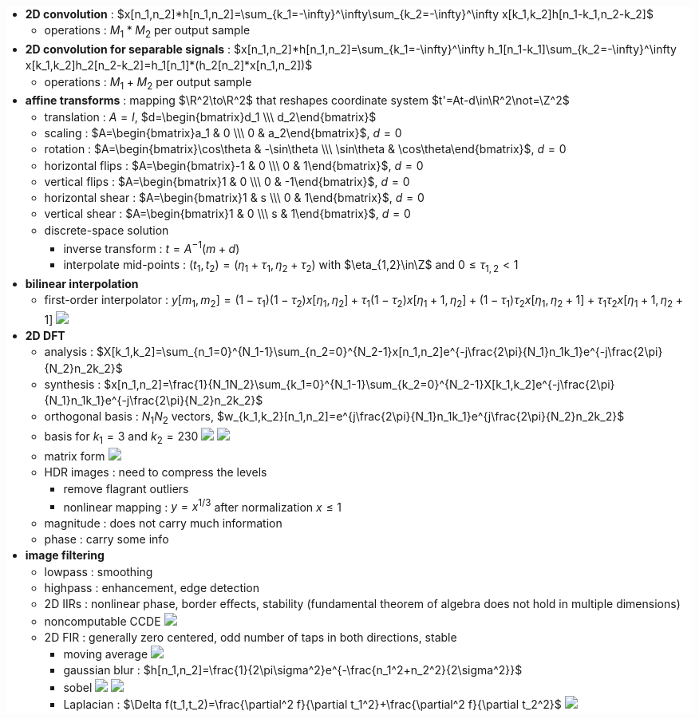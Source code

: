 - **2D convolution** : $x[n_1,n_2]*h[n_1,n_2]=\sum_{k_1=-\infty}^\infty\sum_{k_2=-\infty}^\infty x[k_1,k_2]h[n_1-k_1,n_2-k_2]$
  - operations : $M_1*M_2$ per output sample
- **2D convolution for separable signals** : $x[n_1,n_2]*h[n_1,n_2]=\sum_{k_1=-\infty}^\infty h_1[n_1-k_1]\sum_{k_2=-\infty}^\infty x[k_1,k_2]h_2[n_2-k_2]=h_1[n_1]*(h_2[n_2]*x[n_1,n_2])$
  - operations : $M_1+M_2$ per output sample
- **affine transforms** : mapping $\R^2\to\R^2$ that reshapes coordinate system $t'=At-d\in\R^2\not=\Z^2$
  - translation : $A=I$, $d=\begin{bmatrix}d_1 \\\ d_2\end{bmatrix}$
  - scaling : $A=\begin{bmatrix}a_1 & 0 \\\ 0 & a_2\end{bmatrix}$, $d=0$
  - rotation : $A=\begin{bmatrix}\cos\theta & -\sin\theta \\\ \sin\theta & \cos\theta\end{bmatrix}$, $d=0$
  - horizontal flips : $A=\begin{bmatrix}-1 & 0 \\\ 0 & 1\end{bmatrix}$, $d=0$
  - vertical flips : $A=\begin{bmatrix}1 & 0 \\\ 0 & -1\end{bmatrix}$, $d=0$
  - horizontal shear : $A=\begin{bmatrix}1 & s \\\ 0 & 1\end{bmatrix}$, $d=0$
  - vertical shear : $A=\begin{bmatrix}1 & 0 \\\ s & 1\end{bmatrix}$, $d=0$
  - discrete-space solution
    - inverse transform : $t=A^{-1}(m+d)$
    - interpolate mid-points : $(t_1,t_2)=(\eta_1+\tau_1,\eta_2+\tau_2)$ with $\eta_{1,2}\in\Z$ and $0\le\tau_{1,2}<1$
- **bilinear interpolation**
  - first-order interpolator : $y[m_1,m_2]=(1-\tau_1)(1-\tau_2)x[\eta_1,\eta_2]+\tau_1(1-\tau_2)x[\eta_1+1,\eta_2]+(1-\tau_1)\tau_2x[\eta_1,\eta_2+1]+\tau_1\tau_2x[\eta_1+1,\eta_2+1]$
    ![](img/com303-147.png)
- **2D DFT**
  - analysis : $X[k_1,k_2]=\sum_{n_1=0}^{N_1-1}\sum_{n_2=0}^{N_2-1}x[n_1,n_2]e^{-j\frac{2\pi}{N_1}n_1k_1}e^{-j\frac{2\pi}{N_2}n_2k_2}$
  - synthesis : $x[n_1,n_2]=\frac{1}{N_1N_2}\sum_{k_1=0}^{N_1-1}\sum_{k_2=0}^{N_2-1}X[k_1,k_2]e^{-j\frac{2\pi}{N_1}n_1k_1}e^{-j\frac{2\pi}{N_2}n_2k_2}$
  - orthogonal basis : $N_1N_2$ vectors, $w_{k_1,k_2}[n_1,n_2]=e^{j\frac{2\pi}{N_1}n_1k_1}e^{j\frac{2\pi}{N_2}n_2k_2}$
  - basis for $k_1=3$ and $k_2=230$
    ![](img/com303-148.png)
    ![](img/com303-149.png)
  - matrix form
    ![](img/com303-150.png)
  - HDR images : need to compress the levels
    - remove flagrant outliers
    - nonlinear mapping : $y=x^{1/3}$ after normalization $x\le 1$
  - magnitude : does not carry much information
  - phase : carry some info
- **image filtering**
  - lowpass : smoothing
  - highpass : enhancement, edge detection
  - 2D IIRs : nonlinear phase, border effects, stability (fundamental theorem of algebra does not hold in multiple dimensions)
  - noncomputable CCDE
    ![](img/com303-151.png)
  - 2D FIR : generally zero centered, odd number of taps in both directions, stable
    - moving average 
      ![](img/com303-152.png)
    - gaussian blur : $h[n_1,n_2]=\frac{1}{2\pi\sigma^2}e^{-\frac{n_1^2+n_2^2}{2\sigma^2}}$
    - sobel
      ![](img/com303-153.png)
      ![](img/com303-154.png)
    - Laplacian : $\Delta f(t_1,t_2)=\frac{\partial^2 f}{\partial t_1^2}+\frac{\partial^2 f}{\partial t_2^2}$
      ![](img/com303-155.png)